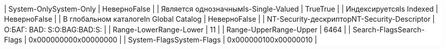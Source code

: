 | <span data-ttu-id="0f7b5-168">System-Only</span><span class="sxs-lookup"><span data-stu-id="0f7b5-168">System-Only</span></span>            | <span data-ttu-id="0f7b5-169">Неверно</span><span class="sxs-lookup"><span data-stu-id="0f7b5-169">False</span></span>                                                                                                                                                                                                                                                                                                                                                                   |
| <span data-ttu-id="0f7b5-170">Является однозначным</span><span class="sxs-lookup"><span data-stu-id="0f7b5-170">Is-Single-Valued</span></span>       | <span data-ttu-id="0f7b5-171">True</span><span class="sxs-lookup"><span data-stu-id="0f7b5-171">True</span></span>                                                                                                                                                                                                                                                                                                                                                                    |
| <span data-ttu-id="0f7b5-172">Индексируется</span><span class="sxs-lookup"><span data-stu-id="0f7b5-172">Is Indexed</span></span>             | <span data-ttu-id="0f7b5-173">Неверно</span><span class="sxs-lookup"><span data-stu-id="0f7b5-173">False</span></span>                                                                                                                                                                                                                                                                                                                                                                   |
| <span data-ttu-id="0f7b5-174">В глобальном каталоге</span><span class="sxs-lookup"><span data-stu-id="0f7b5-174">In Global Catalog</span></span>      | <span data-ttu-id="0f7b5-175">Неверно</span><span class="sxs-lookup"><span data-stu-id="0f7b5-175">False</span></span>                                                                                                                                                                                                                                                                                                                                                                   |
| <span data-ttu-id="0f7b5-176">NT-Security-дескриптор</span><span class="sxs-lookup"><span data-stu-id="0f7b5-176">NT-Security-Descriptor</span></span> | <span data-ttu-id="0f7b5-177">О:БАГ: BAD: S:</span><span class="sxs-lookup"><span data-stu-id="0f7b5-177">O:BAG:BAD:S:</span></span>                                                                                                                                                                                                                                                                                                                                                            |
| <span data-ttu-id="0f7b5-178">Range-Lower</span><span class="sxs-lookup"><span data-stu-id="0f7b5-178">Range-Lower</span></span>            | <span data-ttu-id="0f7b5-179">1</span><span class="sxs-lookup"><span data-stu-id="0f7b5-179">1</span></span>                                                                                                                                                                                                                                                                                                                                                                       |
| <span data-ttu-id="0f7b5-180">Range-Upper</span><span class="sxs-lookup"><span data-stu-id="0f7b5-180">Range-Upper</span></span>            | <span data-ttu-id="0f7b5-181">64</span><span class="sxs-lookup"><span data-stu-id="0f7b5-181">64</span></span>                                                                                                                                                                                                                                                                                                                                                                      |
| <span data-ttu-id="0f7b5-182">Search-Flags</span><span class="sxs-lookup"><span data-stu-id="0f7b5-182">Search-Flags</span></span>           | <span data-ttu-id="0f7b5-183">0x00000000</span><span class="sxs-lookup"><span data-stu-id="0f7b5-183">0x00000000</span></span>                                                                                                                                                                                                                                                                                                                                                              |
| <span data-ttu-id="0f7b5-184">System-Flags</span><span class="sxs-lookup"><span data-stu-id="0f7b5-184">System-Flags</span></span>           | <span data-ttu-id="0f7b5-185">0x00000010</span><span class="sxs-lookup"><span data-stu-id="0f7b5-185">0x00000010</span></span>                                                                                                                                                                                                                                                                                                                                                              |